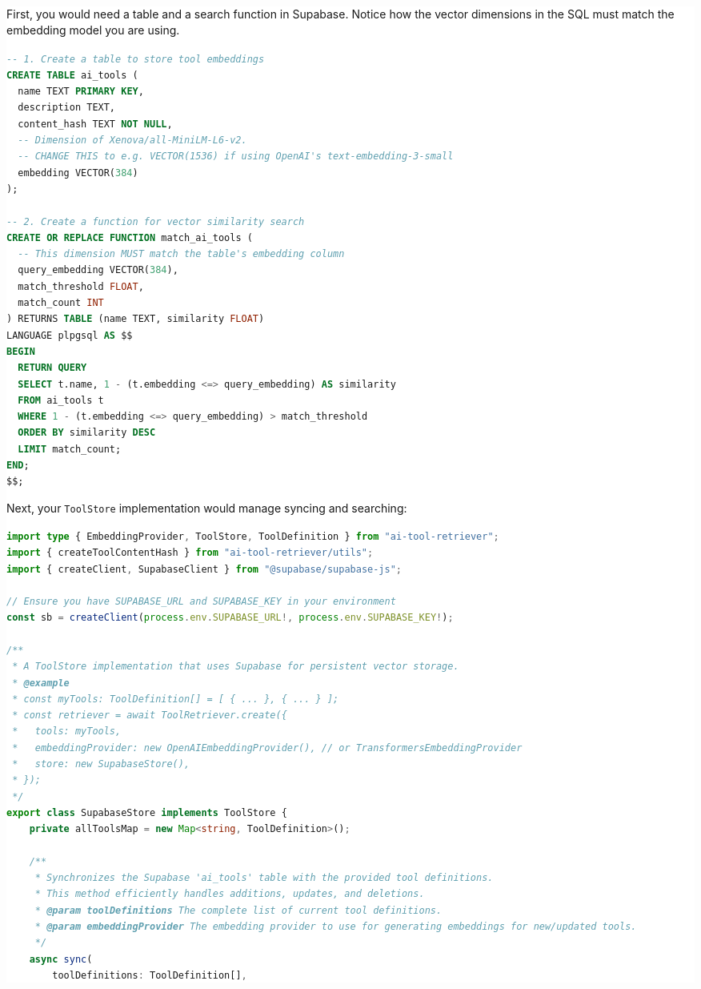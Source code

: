 First, you would need a table and a search function in Supabase. Notice how the vector dimensions in the SQL must match the embedding model you are using.

```sql
-- 1. Create a table to store tool embeddings
CREATE TABLE ai_tools (
  name TEXT PRIMARY KEY,
  description TEXT,
  content_hash TEXT NOT NULL,
  -- Dimension of Xenova/all-MiniLM-L6-v2.
  -- CHANGE THIS to e.g. VECTOR(1536) if using OpenAI's text-embedding-3-small
  embedding VECTOR(384)
);

-- 2. Create a function for vector similarity search
CREATE OR REPLACE FUNCTION match_ai_tools (
  -- This dimension MUST match the table's embedding column
  query_embedding VECTOR(384),
  match_threshold FLOAT,
  match_count INT
) RETURNS TABLE (name TEXT, similarity FLOAT)
LANGUAGE plpgsql AS $$
BEGIN
  RETURN QUERY
  SELECT t.name, 1 - (t.embedding <=> query_embedding) AS similarity
  FROM ai_tools t
  WHERE 1 - (t.embedding <=> query_embedding) > match_threshold
  ORDER BY similarity DESC
  LIMIT match_count;
END;
$$;
```

Next, your `ToolStore` implementation would manage syncing and searching:

```typescript
import type { EmbeddingProvider, ToolStore, ToolDefinition } from "ai-tool-retriever";
import { createToolContentHash } from "ai-tool-retriever/utils";
import { createClient, SupabaseClient } from "@supabase/supabase-js";

// Ensure you have SUPABASE_URL and SUPABASE_KEY in your environment
const sb = createClient(process.env.SUPABASE_URL!, process.env.SUPABASE_KEY!);

/**
 * A ToolStore implementation that uses Supabase for persistent vector storage.
 * @example
 * const myTools: ToolDefinition[] = [ { ... }, { ... } ];
 * const retriever = await ToolRetriever.create({
 *   tools: myTools,
 *   embeddingProvider: new OpenAIEmbeddingProvider(), // or TransformersEmbeddingProvider
 *   store: new SupabaseStore(),
 * });
 */
export class SupabaseStore implements ToolStore {
	private allToolsMap = new Map<string, ToolDefinition>();

	/**
	 * Synchronizes the Supabase 'ai_tools' table with the provided tool definitions.
	 * This method efficiently handles additions, updates, and deletions.
	 * @param toolDefinitions The complete list of current tool definitions.
	 * @param embeddingProvider The embedding provider to use for generating embeddings for new/updated tools.
	 */
	async sync(
		toolDefinitions: ToolDefinition[],
```